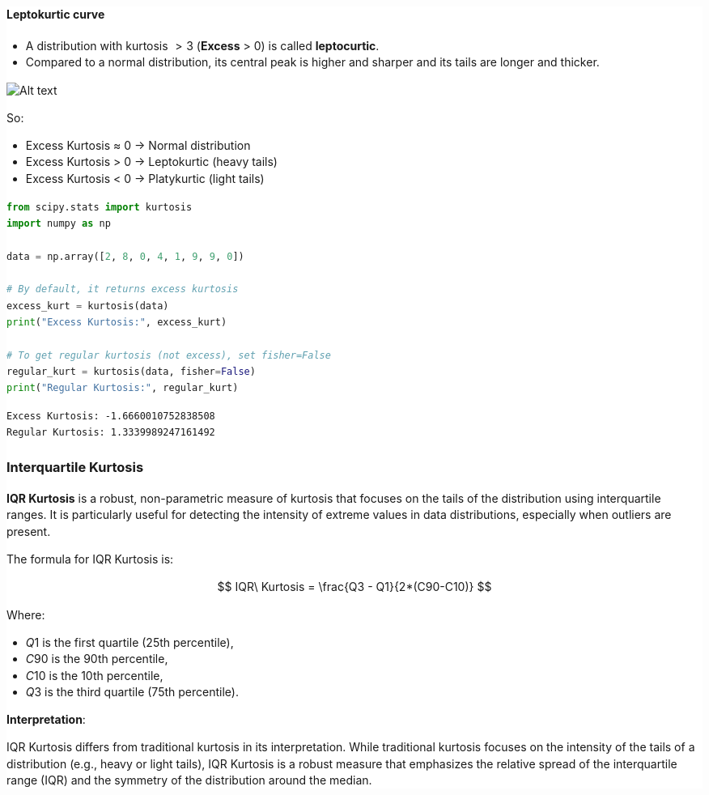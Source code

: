 #### Leptokurtic curve

- A distribution with kurtosis $>3$ (**Excess** > 0) is called **leptocurtic**.
- Compared to a normal distribution, its central peak is higher and sharper and its tails are longer and thicker.

<img src="https://raw.githubusercontent.com/kflisikowsky/pandas_exercises/main/img/ku.png" alt="Alt text" title="Title text" />

So:

- Excess Kurtosis ≈ 0 → Normal distribution
- Excess Kurtosis > 0 → Leptokurtic (heavy tails)
- Excess Kurtosis < 0 → Platykurtic (light tails)

```python
from scipy.stats import kurtosis
import numpy as np

data = np.array([2, 8, 0, 4, 1, 9, 9, 0])

# By default, it returns excess kurtosis
excess_kurt = kurtosis(data)
print("Excess Kurtosis:", excess_kurt)

# To get regular kurtosis (not excess), set fisher=False
regular_kurt = kurtosis(data, fisher=False)
print("Regular Kurtosis:", regular_kurt)
```

    Excess Kurtosis: -1.6660010752838508
    Regular Kurtosis: 1.3339989247161492

### Interquartile Kurtosis

**IQR Kurtosis** is a robust, non-parametric measure of kurtosis that focuses on the tails of the distribution using interquartile ranges. It is particularly useful for detecting the intensity of extreme values in data distributions, especially when outliers are present.

The formula for IQR Kurtosis is:

$$
IQR\ Kurtosis = \frac{Q3 - Q1}{2*(C90-C10)}
$$

Where:

- $Q1$ is the first quartile (25th percentile),
- $C90$ is the 90th percentile,
- $C10$ is the 10th percentile,
- $Q3$ is the third quartile (75th percentile).

**Interpretation**:

IQR Kurtosis differs from traditional kurtosis in its interpretation. While traditional kurtosis focuses on the intensity of the tails of a distribution (e.g., heavy or light tails), IQR Kurtosis is a robust measure that emphasizes the relative spread of the interquartile range (IQR) and the symmetry of the distribution around the median.
